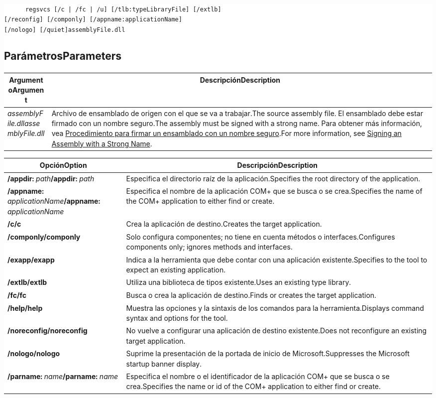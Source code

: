 ```console  
      regsvcs [/c | /fc | /u] [/tlb:typeLibraryFile] [/extlb]  
[/reconfig] [/componly] [/appname:applicationName]  
[/nologo] [/quiet]assemblyFile.dll
```  
  
## <a name="parameters"></a><span data-ttu-id="4ae0b-112">Parámetros</span><span class="sxs-lookup"><span data-stu-id="4ae0b-112">Parameters</span></span>  
  
|<span data-ttu-id="4ae0b-113">Argumento</span><span class="sxs-lookup"><span data-stu-id="4ae0b-113">Argument</span></span>|<span data-ttu-id="4ae0b-114">Descripción</span><span class="sxs-lookup"><span data-stu-id="4ae0b-114">Description</span></span>|  
|--------------|-----------------|  
|<span data-ttu-id="4ae0b-115">*assemblyFile.dll*</span><span class="sxs-lookup"><span data-stu-id="4ae0b-115">*assemblyFile.dll*</span></span>|<span data-ttu-id="4ae0b-116">Archivo de ensamblado de origen con el que se va a trabajar.</span><span class="sxs-lookup"><span data-stu-id="4ae0b-116">The source assembly file.</span></span> <span data-ttu-id="4ae0b-117">El ensamblado debe estar firmado con un nombre seguro.</span><span class="sxs-lookup"><span data-stu-id="4ae0b-117">The assembly must be signed with a strong name.</span></span> <span data-ttu-id="4ae0b-118">Para obtener más información, vea [Procedimiento para firmar un ensamblado con un nombre seguro](../../standard/assembly/sign-strong-name.md).</span><span class="sxs-lookup"><span data-stu-id="4ae0b-118">For more information, see [Signing an Assembly with a Strong Name](../../standard/assembly/sign-strong-name.md).</span></span>|  
  
|<span data-ttu-id="4ae0b-119">Opción</span><span class="sxs-lookup"><span data-stu-id="4ae0b-119">Option</span></span>|<span data-ttu-id="4ae0b-120">Descripción</span><span class="sxs-lookup"><span data-stu-id="4ae0b-120">Description</span></span>|  
|------------|-----------------|  
|<span data-ttu-id="4ae0b-121">**/appdir:** *path*</span><span class="sxs-lookup"><span data-stu-id="4ae0b-121">**/appdir:** *path*</span></span>|<span data-ttu-id="4ae0b-122">Especifica el directorio raíz de la aplicación.</span><span class="sxs-lookup"><span data-stu-id="4ae0b-122">Specifies the root directory of the application.</span></span>|  
|<span data-ttu-id="4ae0b-123">**/appname:** *applicationName*</span><span class="sxs-lookup"><span data-stu-id="4ae0b-123">**/appname:** *applicationName*</span></span>|<span data-ttu-id="4ae0b-124">Especifica el nombre de la aplicación COM+ que se busca o se crea.</span><span class="sxs-lookup"><span data-stu-id="4ae0b-124">Specifies the name of the COM+ application to either find or create.</span></span>|  
|<span data-ttu-id="4ae0b-125">**/c**</span><span class="sxs-lookup"><span data-stu-id="4ae0b-125">**/c**</span></span>|<span data-ttu-id="4ae0b-126">Crea la aplicación de destino.</span><span class="sxs-lookup"><span data-stu-id="4ae0b-126">Creates the target application.</span></span>|  
|<span data-ttu-id="4ae0b-127">**/componly**</span><span class="sxs-lookup"><span data-stu-id="4ae0b-127">**/componly**</span></span>|<span data-ttu-id="4ae0b-128">Solo configura componentes; no tiene en cuenta métodos o interfaces.</span><span class="sxs-lookup"><span data-stu-id="4ae0b-128">Configures components only; ignores methods and interfaces.</span></span>|  
|<span data-ttu-id="4ae0b-129">**/exapp**</span><span class="sxs-lookup"><span data-stu-id="4ae0b-129">**/exapp**</span></span>|<span data-ttu-id="4ae0b-130">Indica a la herramienta que debe contar con una aplicación existente.</span><span class="sxs-lookup"><span data-stu-id="4ae0b-130">Specifies to the tool to expect an existing application.</span></span>|  
|<span data-ttu-id="4ae0b-131">**/extlb**</span><span class="sxs-lookup"><span data-stu-id="4ae0b-131">**/extlb**</span></span>|<span data-ttu-id="4ae0b-132">Utiliza una biblioteca de tipos existente.</span><span class="sxs-lookup"><span data-stu-id="4ae0b-132">Uses an existing type library.</span></span>|  
|<span data-ttu-id="4ae0b-133">**/fc**</span><span class="sxs-lookup"><span data-stu-id="4ae0b-133">**/fc**</span></span>|<span data-ttu-id="4ae0b-134">Busca o crea la aplicación de destino.</span><span class="sxs-lookup"><span data-stu-id="4ae0b-134">Finds or creates the target application.</span></span>|  
|<span data-ttu-id="4ae0b-135">**/help**</span><span class="sxs-lookup"><span data-stu-id="4ae0b-135">**/help**</span></span>|<span data-ttu-id="4ae0b-136">Muestra las opciones y la sintaxis de los comandos para la herramienta.</span><span class="sxs-lookup"><span data-stu-id="4ae0b-136">Displays command syntax and options for the tool.</span></span>|  
|<span data-ttu-id="4ae0b-137">**/noreconfig**</span><span class="sxs-lookup"><span data-stu-id="4ae0b-137">**/noreconfig**</span></span>|<span data-ttu-id="4ae0b-138">No vuelve a configurar una aplicación de destino existente.</span><span class="sxs-lookup"><span data-stu-id="4ae0b-138">Does not reconfigure an existing target application.</span></span>|  
|<span data-ttu-id="4ae0b-139">**/nologo**</span><span class="sxs-lookup"><span data-stu-id="4ae0b-139">**/nologo**</span></span>|<span data-ttu-id="4ae0b-140">Suprime la presentación de la portada de inicio de Microsoft.</span><span class="sxs-lookup"><span data-stu-id="4ae0b-140">Suppresses the Microsoft startup banner display.</span></span>|  
|<span data-ttu-id="4ae0b-141">**/parname:** *name*</span><span class="sxs-lookup"><span data-stu-id="4ae0b-141">**/parname:** *name*</span></span>|<span data-ttu-id="4ae0b-142">Especifica el nombre o el identificador de la aplicación COM+ que se busca o se crea.</span><span class="sxs-lookup"><span data-stu-id="4ae0b-142">Specifies the name or id of the COM+ application to either find or create.</span></span>|  
